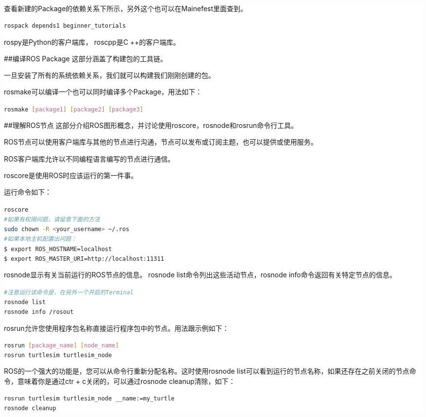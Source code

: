 查看新建的Package的依赖关系下所示，另外这个也可以在Mainefest里面查到。

```sh
rospack depends1 beginner_tutorials 
```

rospy是Python的客户端库， roscpp是C ++的客户端库。

##编译ROS Package
这部分涵盖了构建包的工具链。

一旦安装了所有的系统依赖关系，我们就可以构建我们刚刚创建的包。

rosmake可以编译一个也可以同时编译多个Package，用法如下：

```sh
rosmake [package1] [package2] [package3]
```

##理解ROS节点
这部分介绍ROS图形概念，并讨论使用roscore，rosnode和rosrun命令行工具。

ROS节点可以使用客户端库与其他的节点进行沟通，节点可以发布或订阅主题，也可以提供或使用服务。

ROS客户端库允许以不同编程语言编写的节点进行通信。

roscore是使用ROS时应该运行的第一件事。

运行命令如下：

```sh
roscore
#如果有权限问题，请留意下面的方法
sudo chown -R <your_username> ~/.ros
#如果本地主机配置出问题：
$ export ROS_HOSTNAME=localhost
$ export ROS_MASTER_URI=http://localhost:11311
```

rosnode显示有关当前运行的ROS节点的信息。 rosnode list命令列出这些活动节点，rosnode info命令返回有关特定节点的信息。

```sh
#注意运行该命令是，在另外一个开启的Terminal
rosnode list
rosnode info /rosout
```

rosrun允许您使用程序包名称直接运行程序包中的节点。用法跟示例如下：

```sh
rosrun [package_name] [node_name]
rosrun turtlesim turtlesim_node
```

ROS的一个强大的功能是，您可以从命令行重新分配名称。这时使用rosnode list可以看到运行的节点名称，如果还存在之前关闭的节点命令，意味着你是通过ctr + c关闭的，可以通过rosnode cleanup清除，如下：

```sh
rosrun turtlesim turtlesim_node __name:=my_turtle
rosnode cleanup
```
